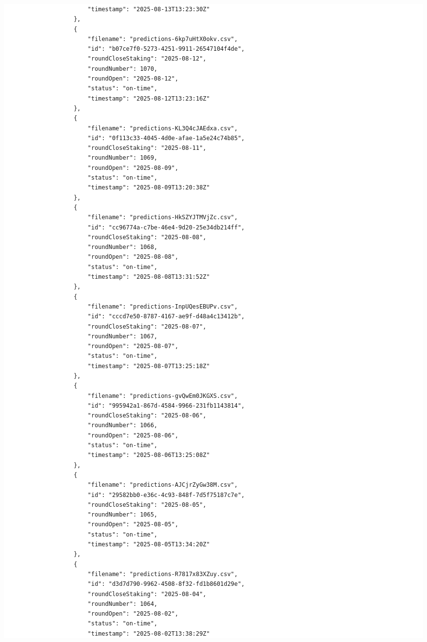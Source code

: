                            "timestamp": "2025-08-13T13:23:30Z"
                        },
                        {
                            "filename": "predictions-6kp7uHtX0okv.csv",
                            "id": "b07ce7f0-5273-4251-9911-26547104f4de",
                            "roundCloseStaking": "2025-08-12",
                            "roundNumber": 1070,
                            "roundOpen": "2025-08-12",
                            "status": "on-time",
                            "timestamp": "2025-08-12T13:23:16Z"
                        },
                        {
                            "filename": "predictions-KL3Q4cJAEdxa.csv",
                            "id": "0f113c33-4045-4d0e-afae-1a5e24c74b85",
                            "roundCloseStaking": "2025-08-11",
                            "roundNumber": 1069,
                            "roundOpen": "2025-08-09",
                            "status": "on-time",
                            "timestamp": "2025-08-09T13:20:38Z"
                        },
                        {
                            "filename": "predictions-HkSZYJTMVjZc.csv",
                            "id": "cc96774a-c7be-46e4-9d20-25e34db214ff",
                            "roundCloseStaking": "2025-08-08",
                            "roundNumber": 1068,
                            "roundOpen": "2025-08-08",
                            "status": "on-time",
                            "timestamp": "2025-08-08T13:31:52Z"
                        },
                        {
                            "filename": "predictions-InpUQesEBUPv.csv",
                            "id": "cccd7e50-8787-4167-ae9f-d48a4c13412b",
                            "roundCloseStaking": "2025-08-07",
                            "roundNumber": 1067,
                            "roundOpen": "2025-08-07",
                            "status": "on-time",
                            "timestamp": "2025-08-07T13:25:18Z"
                        },
                        {
                            "filename": "predictions-gvQwEm0JKGXS.csv",
                            "id": "995942a1-867d-4584-9966-231fb1143814",
                            "roundCloseStaking": "2025-08-06",
                            "roundNumber": 1066,
                            "roundOpen": "2025-08-06",
                            "status": "on-time",
                            "timestamp": "2025-08-06T13:25:08Z"
                        },
                        {
                            "filename": "predictions-AJCjrZyGw38M.csv",
                            "id": "29582bb0-e36c-4c93-848f-7d5f75187c7e",
                            "roundCloseStaking": "2025-08-05",
                            "roundNumber": 1065,
                            "roundOpen": "2025-08-05",
                            "status": "on-time",
                            "timestamp": "2025-08-05T13:34:20Z"
                        },
                        {
                            "filename": "predictions-R7817x83XZuy.csv",
                            "id": "d3d7d790-9962-4508-8f32-fd1b8601d29e",
                            "roundCloseStaking": "2025-08-04",
                            "roundNumber": 1064,
                            "roundOpen": "2025-08-02",
                            "status": "on-time",
                            "timestamp": "2025-08-02T13:38:29Z"